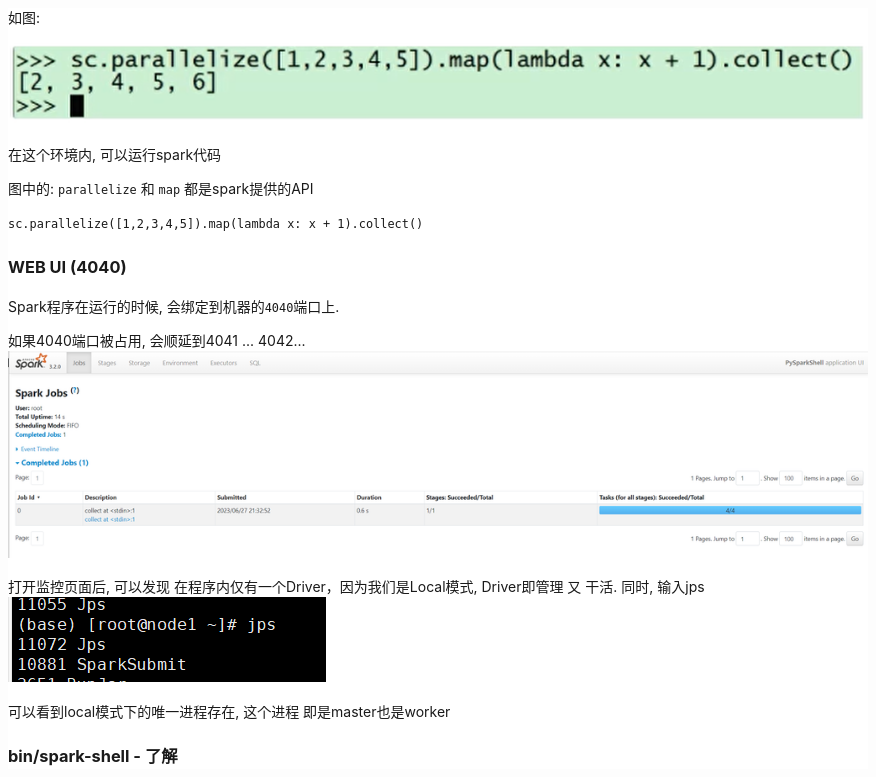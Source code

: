


如图:


![image-20230627200111414](img/image-20230627200111414.png)


在这个环境内, 可以运行spark代码


图中的: `parallelize` 和 `map` 都是spark提供的API

`sc.parallelize([1,2,3,4,5]).map(lambda x: x + 1).collect()`
​



### WEB UI (4040)


Spark程序在运行的时候, 会绑定到机器的`4040`端口上.

如果4040端口被占用, 会顺延到4041 ... 4042...
![image-20230627213304654](img/image-20230627213304654.png)



打开监控页面后, 可以发现 在程序内仅有一个Driver，因为我们是Local模式, Driver即管理 又 干活.  同时, 输入jps
![image-20230627213356766](img/image-20230627213356766.png)

可以看到local模式下的唯一进程存在, 这个进程 即是master也是worker






### bin/spark-shell - 了解
